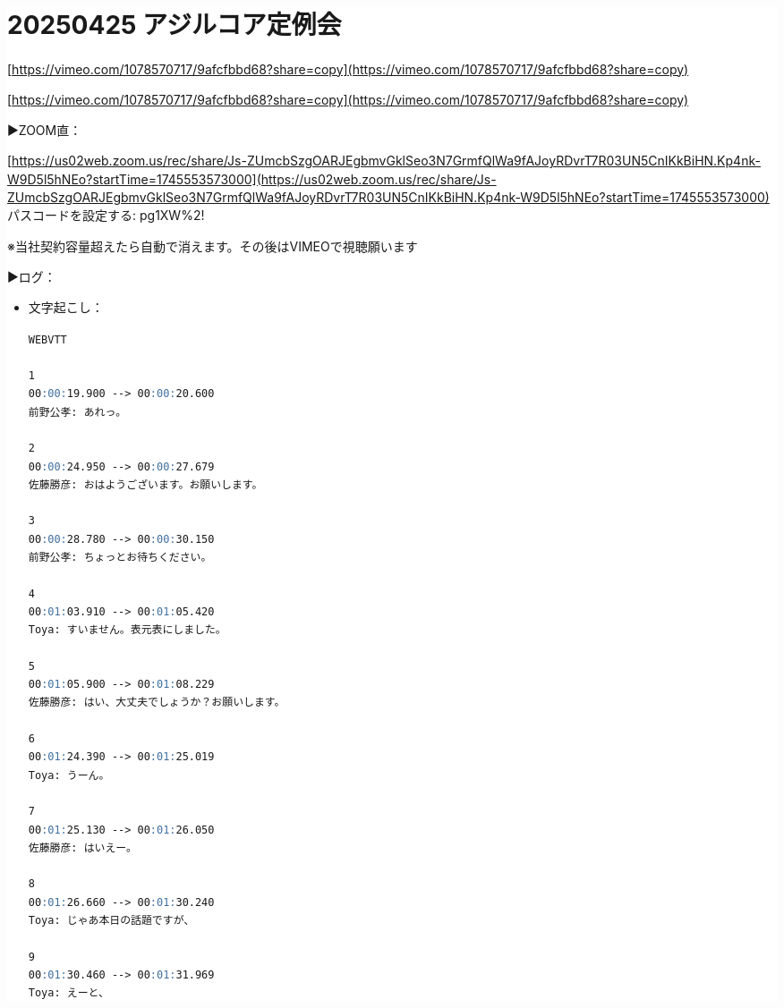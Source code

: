 # 20250425 アジルコア定例会

[https://vimeo.com/1078570717/9afcfbbd68?share=copy](https://vimeo.com/1078570717/9afcfbbd68?share=copy)

[https://vimeo.com/1078570717/9afcfbbd68?share=copy](https://vimeo.com/1078570717/9afcfbbd68?share=copy)

▶️ZOOM直：

[https://us02web.zoom.us/rec/share/Js-ZUmcbSzgOARJEgbmvGklSeo3N7GrmfQlWa9fAJoyRDvrT7R03UN5CnIKkBiHN.Kp4nk-W9D5l5hNEo?startTime=1745553573000](https://us02web.zoom.us/rec/share/Js-ZUmcbSzgOARJEgbmvGklSeo3N7GrmfQlWa9fAJoyRDvrT7R03UN5CnIKkBiHN.Kp4nk-W9D5l5hNEo?startTime=1745553573000)
パスコードを設定する: pg1XW%2!

※当社契約容量超えたら自動で消えます。その後はVIMEOで視聴願います

▶️ログ：

- 文字起こし：
    
    ```markdown
    WEBVTT
    
    1
    00:00:19.900 --> 00:00:20.600
    前野公孝: あれっ。
    
    2
    00:00:24.950 --> 00:00:27.679
    佐藤勝彦: おはようございます。お願いします。
    
    3
    00:00:28.780 --> 00:00:30.150
    前野公孝: ちょっとお待ちください。
    
    4
    00:01:03.910 --> 00:01:05.420
    Toya: すいません。表元表にしました。
    
    5
    00:01:05.900 --> 00:01:08.229
    佐藤勝彦: はい、大丈夫でしょうか？お願いします。
    
    6
    00:01:24.390 --> 00:01:25.019
    Toya: うーん。
    
    7
    00:01:25.130 --> 00:01:26.050
    佐藤勝彦: はいえー。
    
    8
    00:01:26.660 --> 00:01:30.240
    Toya: じゃあ本日の話題ですが、
    
    9
    00:01:30.460 --> 00:01:31.969
    Toya: えーと、
    